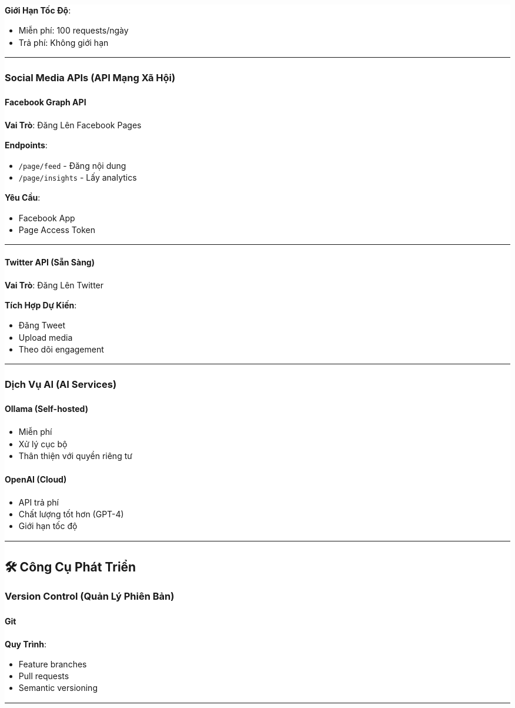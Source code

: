 **Giới Hạn Tốc Độ**:
- Miễn phí: 100 requests/ngày
- Trả phí: Không giới hạn

---

### Social Media APIs (API Mạng Xã Hội)

#### Facebook Graph API
**Vai Trò**: Đăng Lên Facebook Pages

**Endpoints**:
- `/page/feed` - Đăng nội dung
- `/page/insights` - Lấy analytics

**Yêu Cầu**:
- Facebook App
- Page Access Token

---

#### Twitter API (Sẵn Sàng)
**Vai Trò**: Đăng Lên Twitter

**Tích Hợp Dự Kiến**:
- Đăng Tweet
- Upload media
- Theo dõi engagement

---

### Dịch Vụ AI (AI Services)

#### Ollama (Self-hosted)
- Miễn phí
- Xử lý cục bộ
- Thân thiện với quyền riêng tư

#### OpenAI (Cloud)
- API trả phí
- Chất lượng tốt hơn (GPT-4)
- Giới hạn tốc độ

---

## 🛠️ Công Cụ Phát Triển

### Version Control (Quản Lý Phiên Bản)

#### Git
**Quy Trình**:
- Feature branches
- Pull requests
- Semantic versioning

---
